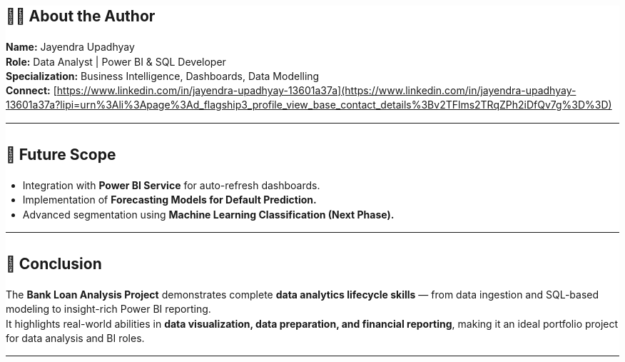 
## 🧑‍💻 About the Author

**Name:** Jayendra Upadhyay  
**Role:** Data Analyst | Power BI & SQL Developer  
**Specialization:** Business Intelligence, Dashboards, Data Modelling  
**Connect:** [https://www.linkedin.com/in/jayendra-upadhyay-13601a37a](https://www.linkedin.com/in/jayendra-upadhyay-13601a37a?lipi=urn%3Ali%3Apage%3Ad_flagship3_profile_view_base_contact_details%3Bv2TFlms2TRqZPh2iDfQv7g%3D%3D)

---

## 🌟 Future Scope
- Integration with **Power BI Service** for auto-refresh dashboards.  
- Implementation of **Forecasting Models for Default Prediction.**  
- Advanced segmentation using **Machine Learning Classification (Next Phase).**

---

## 🏁 Conclusion

The **Bank Loan Analysis Project** demonstrates complete **data analytics lifecycle skills** — from data ingestion and SQL-based modeling to insight-rich Power BI reporting.  
It highlights real-world abilities in **data visualization, data preparation, and financial reporting**, making it an ideal portfolio project for data analysis and BI roles.

---

